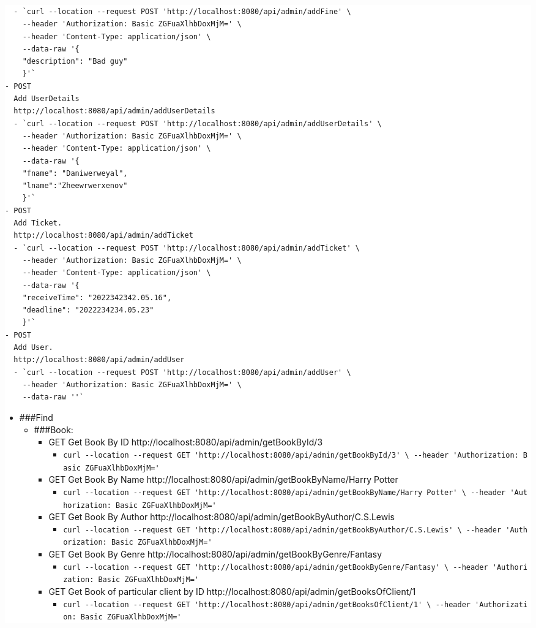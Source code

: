       - `curl --location --request POST 'http://localhost:8080/api/admin/addFine' \
        --header 'Authorization: Basic ZGFuaXlhbDoxMjM=' \
        --header 'Content-Type: application/json' \
        --data-raw '{
        "description": "Bad guy"
        }'`
    - POST
      Add UserDetails
      http://localhost:8080/api/admin/addUserDetails
      - `curl --location --request POST 'http://localhost:8080/api/admin/addUserDetails' \
        --header 'Authorization: Basic ZGFuaXlhbDoxMjM=' \
        --header 'Content-Type: application/json' \
        --data-raw '{
        "fname": "Daniwerweyal",
        "lname":"Zheewrwerxenov"
        }'`
    - POST
      Add Ticket.
      http://localhost:8080/api/admin/addTicket
      - `curl --location --request POST 'http://localhost:8080/api/admin/addTicket' \
        --header 'Authorization: Basic ZGFuaXlhbDoxMjM=' \
        --header 'Content-Type: application/json' \
        --data-raw '{
        "receiveTime": "2022342342.05.16",
        "deadline": "2022234234.05.23"
        }'`
    - POST
      Add User.
      http://localhost:8080/api/admin/addUser
      - `curl --location --request POST 'http://localhost:8080/api/admin/addUser' \
        --header 'Authorization: Basic ZGFuaXlhbDoxMjM=' \
        --data-raw ''`


  - ###Find
    - ###Book:
      - GET
        Get Book By ID
        http://localhost:8080/api/admin/getBookById/3
        - `curl --location --request GET 'http://localhost:8080/api/admin/getBookById/3' \
          --header 'Authorization: Basic ZGFuaXlhbDoxMjM='`
      - GET
        Get Book By Name
        http://localhost:8080/api/admin/getBookByName/Harry Potter
        - `curl --location --request GET 'http://localhost:8080/api/admin/getBookByName/Harry Potter' \
          --header 'Authorization: Basic ZGFuaXlhbDoxMjM='`
      - GET
        Get Book By Author
        http://localhost:8080/api/admin/getBookByAuthor/C.S.Lewis
        - `curl --location --request GET 'http://localhost:8080/api/admin/getBookByAuthor/C.S.Lewis' \
          --header 'Authorization: Basic ZGFuaXlhbDoxMjM='`
      - GET
        Get Book By Genre
        http://localhost:8080/api/admin/getBookByGenre/Fantasy
        - `curl --location --request GET 'http://localhost:8080/api/admin/getBookByGenre/Fantasy' \
          --header 'Authorization: Basic ZGFuaXlhbDoxMjM='`
      - GET
        Get Book of particular client by ID
        http://localhost:8080/api/admin/getBooksOfClient/1
        - `curl --location --request GET 'http://localhost:8080/api/admin/getBooksOfClient/1' \
          --header 'Authorization: Basic ZGFuaXlhbDoxMjM='`
        